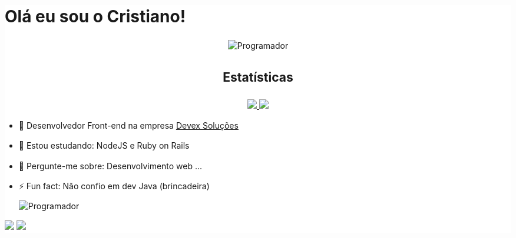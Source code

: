 ### <h1>Olá eu sou o Cristiano!</h1>

<div align="center">
  <img alt="Programador" width="100%" src="https://i.giphy.com/media/pVGsAWjzvXcZW4ZBTE/giphy.webp">
</div>

## <p align="center">Estatísticas</p>
<div align="center">
  <a href="https://github.com/iCristianoSQL">
    <img
      height="180em"
      src="https://github-readme-stats.vercel.app/api?username=iCristianoSQL&show_icons=true&theme=gotham&include_all_commits=true&count_private=true"
    />
    <img
      height="180em"
      src="https://github-readme-stats.vercel.app/api/top-langs/?username=iCristianoSQL&layout=compact&langs_count=16&theme=gotham"
    />
  </a>
</div>

- 🔭 Desenvolvedor Front-end na empresa [Devex Soluções](https://github.com/dvx-solutions)
- 🌱 Estou estudando: NodeJS e Ruby on Rails
- 💬 Pergunte-me sobre: Desenvolvimento web ...
- ⚡ Fun fact: Não confio em dev Java (brincadeira)

  <img alt="Programador" width="180rem" src="https://i.giphy.com/media/bGgsc5mWoryfgKBx1u/giphy.webp">

<div> 
<a href = "mailto:cristianosql02@gmail.com"><img src="https://img.shields.io/badge/-Gmail-%23333?style=for-the-badge&logo=gmail&logoColor=white" target="_blank"></a>
<a href="https://www.linkedin.com/in/rafaella-ballerini-45875016a" target="_blank"><img src="https://img.shields.io/badge/-LinkedIn-%230077B5?style=for-the-badge&logo=linkedin&logoColor=white" target="_blank"></a> 
</div>
